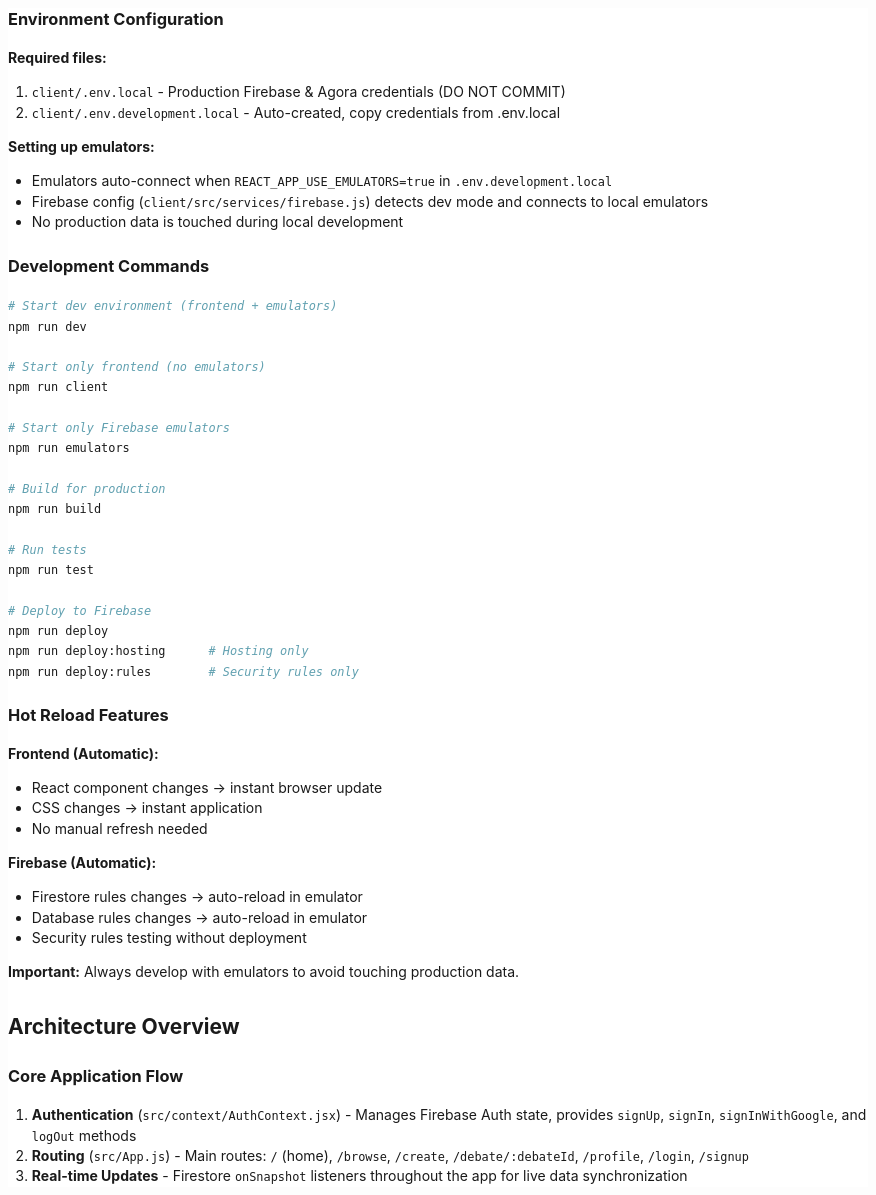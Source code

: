 ### Environment Configuration

**Required files:**
1. `client/.env.local` - Production Firebase & Agora credentials (DO NOT COMMIT)
2. `client/.env.development.local` - Auto-created, copy credentials from .env.local

**Setting up emulators:**
- Emulators auto-connect when `REACT_APP_USE_EMULATORS=true` in `.env.development.local`
- Firebase config (`client/src/services/firebase.js`) detects dev mode and connects to local emulators
- No production data is touched during local development

### Development Commands

```bash
# Start dev environment (frontend + emulators)
npm run dev

# Start only frontend (no emulators)
npm run client

# Start only Firebase emulators
npm run emulators

# Build for production
npm run build

# Run tests
npm run test

# Deploy to Firebase
npm run deploy
npm run deploy:hosting      # Hosting only
npm run deploy:rules        # Security rules only
```

### Hot Reload Features

**Frontend (Automatic):**
- React component changes → instant browser update
- CSS changes → instant application
- No manual refresh needed

**Firebase (Automatic):**
- Firestore rules changes → auto-reload in emulator
- Database rules changes → auto-reload in emulator
- Security rules testing without deployment

**Important:** Always develop with emulators to avoid touching production data.

## Architecture Overview

### Core Application Flow
1. **Authentication** (`src/context/AuthContext.jsx`) - Manages Firebase Auth state, provides `signUp`, `signIn`, `signInWithGoogle`, and `logOut` methods
2. **Routing** (`src/App.js`) - Main routes: `/` (home), `/browse`, `/create`, `/debate/:debateId`, `/profile`, `/login`, `/signup`
3. **Real-time Updates** - Firestore `onSnapshot` listeners throughout the app for live data synchronization
